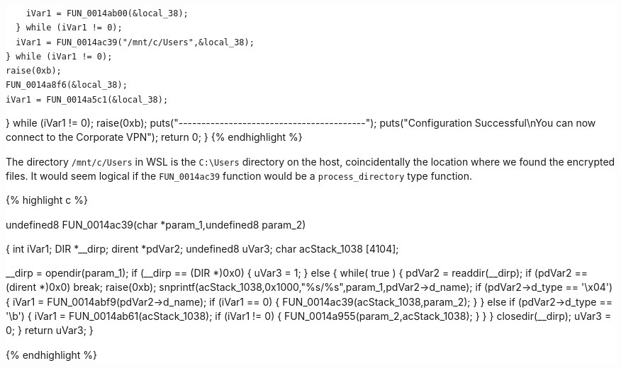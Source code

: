         iVar1 = FUN_0014ab00(&local_38);
      } while (iVar1 != 0);
      iVar1 = FUN_0014ac39("/mnt/c/Users",&local_38);
    } while (iVar1 != 0);
    raise(0xb);
    FUN_0014a8f6(&local_38);
    iVar1 = FUN_0014a5c1(&local_38);
  } while (iVar1 != 0);
  raise(0xb);
  puts("-----------------------------------------");
  puts("Configuration Successful\nYou can now connect to the Corporate VPN");
  return 0;
}
{% endhighlight %}

The directory `/mnt/c/Users` in WSL is the `C:\Users` directory on the host, coincidentally the location where we found the encrypted files.
It would seem logical if the `FUN_0014ac39` function would be a `process_directory` type function. 

{% highlight c %}

undefined8 FUN_0014ac39(char *param_1,undefined8 param_2)

{
  int iVar1;
  DIR *__dirp;
  dirent *pdVar2;
  undefined8 uVar3;
  char acStack_1038 [4104];
  
  __dirp = opendir(param_1);
  if (__dirp == (DIR *)0x0) {
    uVar3 = 1;
  }
  else {
    while( true ) {
      pdVar2 = readdir(__dirp);
      if (pdVar2 == (dirent *)0x0) break;
      raise(0xb);
      snprintf(acStack_1038,0x1000,"%s/%s",param_1,pdVar2->d_name);
      if (pdVar2->d_type == '\x04') {
        iVar1 = FUN_0014abf9(pdVar2->d_name);
        if (iVar1 == 0) {
          FUN_0014ac39(acStack_1038,param_2);
        }
      }
      else if (pdVar2->d_type == '\b') {
        iVar1 = FUN_0014ab61(acStack_1038);
        if (iVar1 != 0) {
          FUN_0014a955(param_2,acStack_1038);
        }
      }
    }
    closedir(__dirp);
    uVar3 = 0;
  }
  return uVar3;
}

{% endhighlight %}
